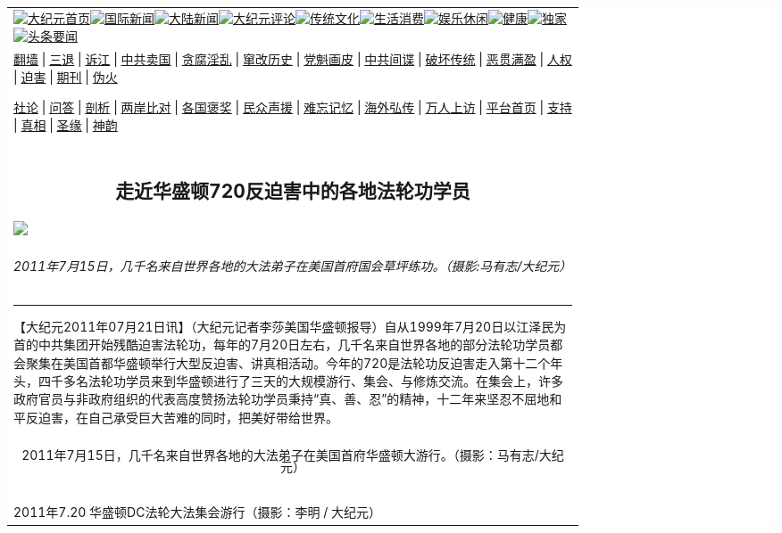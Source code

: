 <a name="1" id="1" target="_blank"></a><span id="1"></span>
<table align=center border="0"><tr><td colspan="2" VALIGN=TOP><a href="https://github.com/1992513/djy/blob/master/gb/nf1351518.md#1"><img src="https://raw.githubusercontent.com/1992513/www/master/t/djy/1.jpg" title="大纪元首页" alt="大纪元首页"></a><a href="https://github.com/1992513/djy/blob/master/gb/n24hr.md#1"><img src="https://raw.githubusercontent.com/1992513/www/master/t/djy/3.jpg" title="国际新闻" alt="国际新闻"></a><a href="https://github.com/1992513/djy/blob/master/gb/nsc413.md#1"><img src="https://raw.githubusercontent.com/1992513/www/master/t/djy/4.jpg" title="大陆新闻" alt="大陆新闻"></a><a href="https://github.com/1992513/djy/blob/master/gb/news392.md#1"><img src="https://raw.githubusercontent.com/1992513/www/master/t/djy/5.jpg" title="大纪元评论" alt="大纪元评论"></a><a href="https://github.com/1992513/djy/blob/master/gb/news2007.md#1"><img src="https://raw.githubusercontent.com/1992513/www/master/t/djy/6.jpg" title="传统文化" alt="传统文化"></a><a href="https://github.com/1992513/djy/blob/master/gb/news2008.md#1"><img src="https://raw.githubusercontent.com/1992513/www/master/t/djy/7.jpg" title="生活消费" alt="生活消费"></a><a href="https://github.com/1992513/djy/blob/master/gb/ncyule.md#1"><img src="https://raw.githubusercontent.com/1992513/www/master/t/djy/8.jpg" title="娱乐休闲" alt="娱乐休闲"></a><a href="https://github.com/1992513/djy/blob/master/gb/nsc1002.md#1"><img src="https://raw.githubusercontent.com/1992513/www/master/t/djy/9.jpg" title="健康" alt="健康"></a><a href="https://github.com/1992513/djy/blob/master/gb/nf6092.md#1"><img src="https://raw.githubusercontent.com/1992513/www/master/t/djy/10a.jpg" title="独家" alt="独家"></a><a href="https://github.com/1992513/djy/blob/master/gb/nf4514.md#1"><img src="https://raw.githubusercontent.com/1992513/www/master/t/djy/12a.jpg" title="头条要闻" alt="头条要闻"></a></td></tr>
<tr><td colspan="2" VALIGN=TOP><a target="_blank" href="https://github.com/1992513/www/blob/master/README.md?zsrh#1">翻墙</a> | <a target="_blank" href="https://github.com/1992513/djy/blob/master/gb/nf5657.md#1">三退</a> | <a target="_blank" href="https://github.com/1992513/djy/blob/master/gb/nf6124.md#1">诉江</a> | <a target="_blank" href="https://github.com/1992513/djy/blob/master/gb/nf1176117.md#1">中共卖国</a> | <a target="_blank" href="https://github.com/1992513/djy/blob/master/gb/nf5773.md#1">贪腐淫乱</a> | <a target="_blank" href="https://github.com/1992513/djy/blob/master/gb/nf1176115.md#1">窜改历史</a> | <a target="_blank" href="https://github.com/1992513/djy/blob/master/gb/nf1176107.md#1">党魁画皮</a> | <a target="_blank" href="https://github.com/1992513/djy/blob/master/gb/nf1320400.md#1">中共间谍</a> | <a target="_blank" href="https://github.com/1992513/djy/blob/master/gb/nf1176114.md#1">破坏传统</a> | <a target="_blank" href="https://github.com/1992513/ntdtv/blob/master/gb/prog447_1.md#1">恶贯满盈</a> | <a target="_blank" href="https://github.com/1992513/djy/blob/master/gb/ncid278.md#1">人权</a> | <a target="_blank" href="https://github.com/1992513/djy/blob/master/gb/nf1176111.md#1">迫害</a> | <a target="_blank" href="https://gitlab.com/szzdlab/mh-qikan/blob/master/README.md#1">期刊</a> | <a target="_blank" href="https://github.com/1992513/djy/blob/master/gb/nf5562.md#1">伪火</a></p><p><a target="_blank" href="https://github.com/1992513/djy/blob/master/gb/9p.md#1">社论</a> | <a target="_blank" href="https://github.com/1992513/djy/blob/master/gb/nf4378.md#1">问答</a> | <a target="_blank" href="https://github.com/1992513/djy/blob/master/gb/nf5792.md#1">剖析</a> | <a target="_blank" href="https://github.com/1992513/djy/blob/master/gb/nf5735.md#1">两岸比对</a> | <a target="_blank" href="https://github.com/1992513/djy/blob/master/gb/nf6119.md#1">各国褒奖</a> | <a target="_blank" href="https://github.com/1992513/djy/blob/master/gb/nf6120.md#1">民众声援</a> | <a target="_blank" href="https://github.com/1992513/djy/blob/master/gb/nf1188594.md#1">难忘记忆</a> | <a target="_blank" href="https://github.com/1992513/djy/blob/master/gb/nf3180.md#1">海外弘传</a> | <a target="_blank" href="https://github.com/1992513/djy/blob/master/gb/nf5410.md#1">万人上访</a> | <a target="_blank" href="https://github.com/1992513/www/blob/master/README.md?zsrh#1">平台首页</a> | <a target="_blank" href="https://github.com/1992513/djy/blob/master/gb/nf4386.md#1">支持</a> | <a target="_blank" href="https://github.com/1992513/djy/blob/master/gb/nf4389.md#1">真相</a> | <a target="_blank" href="https://github.com/1992513/djy/blob/master/gb/nf5790.md#1">圣缘</a> | <a target="_blank" href="https://github.com/1992513/djy/blob/master/gb/nf4786.md#1">神韵</a></td></tr>
<tr><td VALIGN=TOP width="626"><h2 align=center>走近华盛顿720反迫害中的各地法轮功学员</h2>
<img width="600" src="https://i.epochtimes.com/assets/uploads/2011/07/110716001914976_1-600x384.jpg" />
<h6>2011年7月15日，几千名来自世界各地的大法弟子在美国首府国会草坪练功。（摄影:马有志/大纪元）
</h6>
<hr>
	<p>【大纪元2011年07月21日讯】（大纪元记者李莎美国华盛顿报导）自从1999年7月20日以江泽民为首的中共集团开始残酷迫害法轮功，每年的7月20日左右，几千名来自世界各地的部分法轮功学员都会聚集在美国首都华盛顿举行大型反迫害、讲真相活动。今年的720是法轮功反迫害走入第十二个年头，四千多名法轮功学员来到华盛顿进行了三天的大规模游行、集会、与修炼交流。在集会上，许多政府官员与非政府组织的代表高度赞扬法轮功学员秉持“真、善、忍”的精神，十二年来坚忍不屈地和平反迫害，在自己承受巨大苦难的同时，把美好带给世界。</p>
<p></p>
<div style="line-height: 90%; text-align: center;">
	<ahref=" https://www.epochtimes.com/assets/uploads/2015/07/110716005740976_2.jpg" target="_blank" rel="noreferrer noopener"> <img decoding="async" src="https://www.epochtimes.com/assets/uploads/2015/07/110716005740976_2.jpg" alt="" title="" width="430" b="600"
	class="size-medium wp-image-7736177" /></a><br /><span class="bn12">2011年7月15日，几千名来自世界各地的大法弟子在美国首府华盛顿大游行。（摄影：马有志/大纪元）</span></div>
<p></p>
	<ahref=" https://www.epochtimes.com/assets/uploads/2015/07/1107211802401160_1-450x300.jpg" target="_blank" rel="noreferrer noopener"> <img decoding="async" src="https://www.epochtimes.com/assets/uploads/2015/07/1107211802401160_1-450x300.jpg" alt="" title="" width="450" b="300"
	class="size-medium wp-image-7736178" /></a><br /><span class="bn12">2011年7.20 华盛顿DC法轮大法集会游行（摄影：李明 / 大纪元）</span></div>